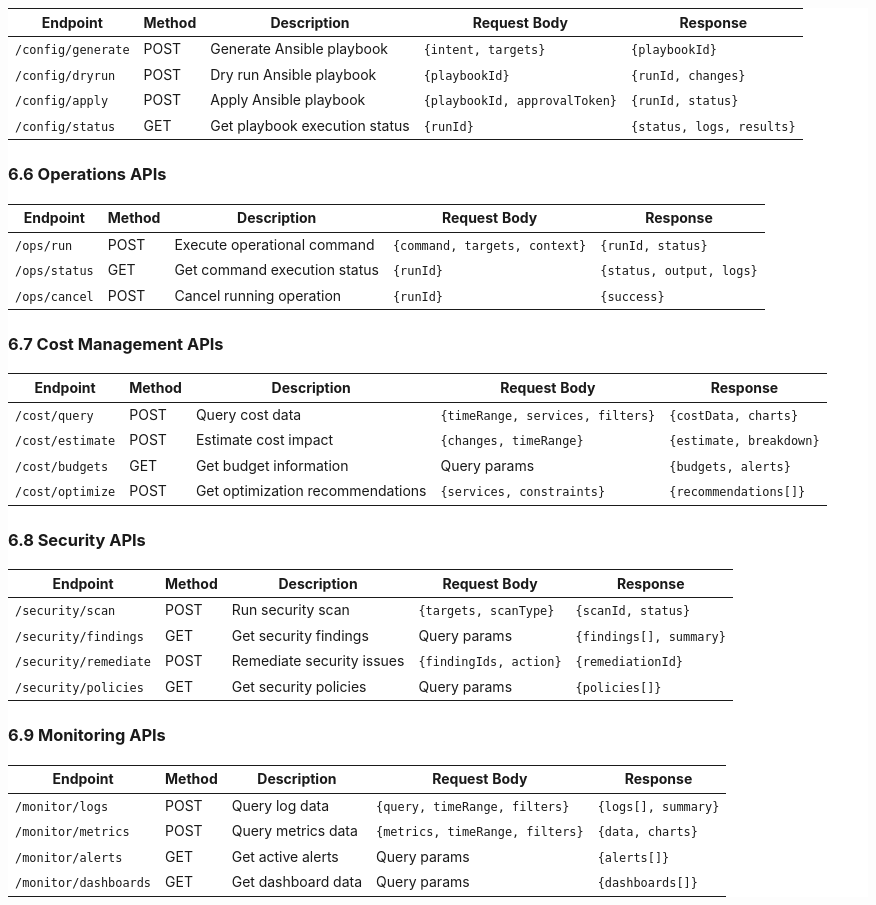 | Endpoint | Method | Description | Request Body | Response |
|----------|--------|-------------|--------------|----------|
| `/config/generate` | POST | Generate Ansible playbook | `{intent, targets}` | `{playbookId}` |
| `/config/dryrun` | POST | Dry run Ansible playbook | `{playbookId}` | `{runId, changes}` |
| `/config/apply` | POST | Apply Ansible playbook | `{playbookId, approvalToken}` | `{runId, status}` |
| `/config/status` | GET | Get playbook execution status | `{runId}` | `{status, logs, results}` |

### 6.6 Operations APIs

| Endpoint | Method | Description | Request Body | Response |
|----------|--------|-------------|--------------|----------|
| `/ops/run` | POST | Execute operational command | `{command, targets, context}` | `{runId, status}` |
| `/ops/status` | GET | Get command execution status | `{runId}` | `{status, output, logs}` |
| `/ops/cancel` | POST | Cancel running operation | `{runId}` | `{success}` |

### 6.7 Cost Management APIs

| Endpoint | Method | Description | Request Body | Response |
|----------|--------|-------------|--------------|----------|
| `/cost/query` | POST | Query cost data | `{timeRange, services, filters}` | `{costData, charts}` |
| `/cost/estimate` | POST | Estimate cost impact | `{changes, timeRange}` | `{estimate, breakdown}` |
| `/cost/budgets` | GET | Get budget information | Query params | `{budgets, alerts}` |
| `/cost/optimize` | POST | Get optimization recommendations | `{services, constraints}` | `{recommendations[]}` |

### 6.8 Security APIs

| Endpoint | Method | Description | Request Body | Response |
|----------|--------|-------------|--------------|----------|
| `/security/scan` | POST | Run security scan | `{targets, scanType}` | `{scanId, status}` |
| `/security/findings` | GET | Get security findings | Query params | `{findings[], summary}` |
| `/security/remediate` | POST | Remediate security issues | `{findingIds, action}` | `{remediationId}` |
| `/security/policies` | GET | Get security policies | Query params | `{policies[]}` |

### 6.9 Monitoring APIs

| Endpoint | Method | Description | Request Body | Response |
|----------|--------|-------------|--------------|----------|
| `/monitor/logs` | POST | Query log data | `{query, timeRange, filters}` | `{logs[], summary}` |
| `/monitor/metrics` | POST | Query metrics data | `{metrics, timeRange, filters}` | `{data, charts}` |
| `/monitor/alerts` | GET | Get active alerts | Query params | `{alerts[]}` |
| `/monitor/dashboards` | GET | Get dashboard data | Query params | `{dashboards[]}` |
